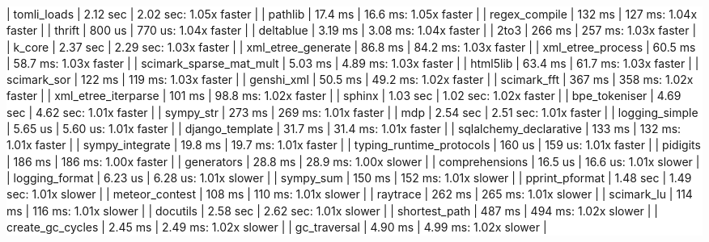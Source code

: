 | tomli_loads                | 2.12 sec                                               | 2.02 sec: 1.05x faster                                        |
| pathlib                    | 17.4 ms                                                | 16.6 ms: 1.05x faster                                         |
| regex_compile              | 132 ms                                                 | 127 ms: 1.04x faster                                          |
| thrift                     | 800 us                                                 | 770 us: 1.04x faster                                          |
| deltablue                  | 3.19 ms                                                | 3.08 ms: 1.04x faster                                         |
| 2to3                       | 266 ms                                                 | 257 ms: 1.03x faster                                          |
| k_core                     | 2.37 sec                                               | 2.29 sec: 1.03x faster                                        |
| xml_etree_generate         | 86.8 ms                                                | 84.2 ms: 1.03x faster                                         |
| xml_etree_process          | 60.5 ms                                                | 58.7 ms: 1.03x faster                                         |
| scimark_sparse_mat_mult    | 5.03 ms                                                | 4.89 ms: 1.03x faster                                         |
| html5lib                   | 63.4 ms                                                | 61.7 ms: 1.03x faster                                         |
| scimark_sor                | 122 ms                                                 | 119 ms: 1.03x faster                                          |
| genshi_xml                 | 50.5 ms                                                | 49.2 ms: 1.02x faster                                         |
| scimark_fft                | 367 ms                                                 | 358 ms: 1.02x faster                                          |
| xml_etree_iterparse        | 101 ms                                                 | 98.8 ms: 1.02x faster                                         |
| sphinx                     | 1.03 sec                                               | 1.02 sec: 1.02x faster                                        |
| bpe_tokeniser              | 4.69 sec                                               | 4.62 sec: 1.01x faster                                        |
| sympy_str                  | 273 ms                                                 | 269 ms: 1.01x faster                                          |
| mdp                        | 2.54 sec                                               | 2.51 sec: 1.01x faster                                        |
| logging_simple             | 5.65 us                                                | 5.60 us: 1.01x faster                                         |
| django_template            | 31.7 ms                                                | 31.4 ms: 1.01x faster                                         |
| sqlalchemy_declarative     | 133 ms                                                 | 132 ms: 1.01x faster                                          |
| sympy_integrate            | 19.8 ms                                                | 19.7 ms: 1.01x faster                                         |
| typing_runtime_protocols   | 160 us                                                 | 159 us: 1.01x faster                                          |
| pidigits                   | 186 ms                                                 | 186 ms: 1.00x faster                                          |
| generators                 | 28.8 ms                                                | 28.9 ms: 1.00x slower                                         |
| comprehensions             | 16.5 us                                                | 16.6 us: 1.01x slower                                         |
| logging_format             | 6.23 us                                                | 6.28 us: 1.01x slower                                         |
| sympy_sum                  | 150 ms                                                 | 152 ms: 1.01x slower                                          |
| pprint_pformat             | 1.48 sec                                               | 1.49 sec: 1.01x slower                                        |
| meteor_contest             | 108 ms                                                 | 110 ms: 1.01x slower                                          |
| raytrace                   | 262 ms                                                 | 265 ms: 1.01x slower                                          |
| scimark_lu                 | 114 ms                                                 | 116 ms: 1.01x slower                                          |
| docutils                   | 2.58 sec                                               | 2.62 sec: 1.01x slower                                        |
| shortest_path              | 487 ms                                                 | 494 ms: 1.02x slower                                          |
| create_gc_cycles           | 2.45 ms                                                | 2.49 ms: 1.02x slower                                         |
| gc_traversal               | 4.90 ms                                                | 4.99 ms: 1.02x slower                                         |